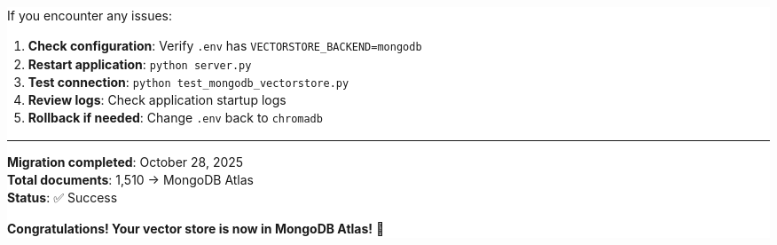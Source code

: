 If you encounter any issues:

1. **Check configuration**: Verify `.env` has `VECTORSTORE_BACKEND=mongodb`
2. **Restart application**: `python server.py`
3. **Test connection**: `python test_mongodb_vectorstore.py`
4. **Review logs**: Check application startup logs
5. **Rollback if needed**: Change `.env` back to `chromadb`

---

**Migration completed**: October 28, 2025  
**Total documents**: 1,510 → MongoDB Atlas  
**Status**: ✅ Success  

**Congratulations! Your vector store is now in MongoDB Atlas!** 🎉



